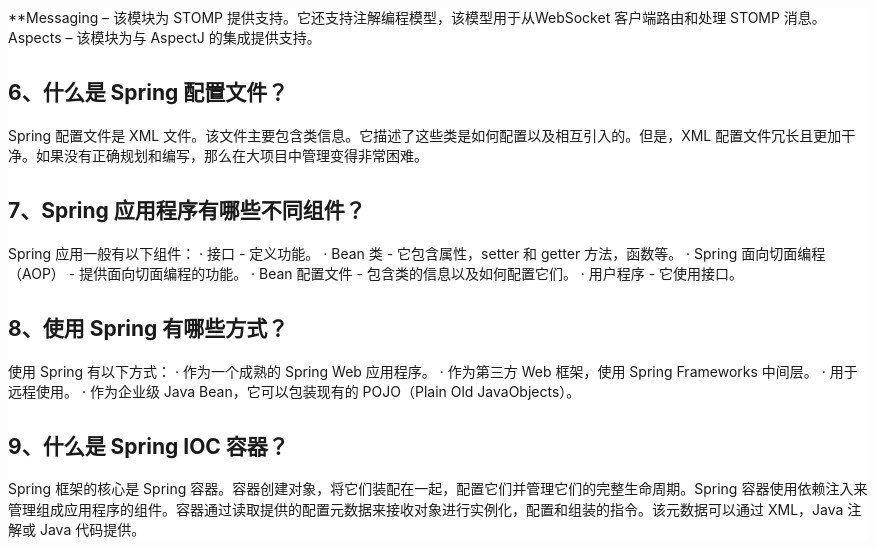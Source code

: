**Messaging – 该模块为 STOMP 提供支持。它还支持注解编程模型，该模型用于从WebSocket 客户端路由和处理 STOMP 消息。
 Aspects – 该模块为与 AspectJ 的集成提供支持。

## 6、什么是 Spring 配置文件？

Spring 配置文件是 XML 文件。该文件主要包含类信息。它描述了这些类是如何配置以及相互引入的。但是，XML 配置文件冗长且更加干净。如果没有正确规划和编写，那么在大项目中管理变得非常困难。

## 7、Spring 应用程序有哪些不同组件？

Spring 应用一般有以下组件：
· 接口 - 定义功能。
· Bean 类 - 它包含属性，setter 和 getter 方法，函数等。
· Spring 面向切面编程（AOP） - 提供面向切面编程的功能。
 · Bean 配置文件 - 包含类的信息以及如何配置它们。
 · 用户程序 - 它使用接口。

## 8、使用 Spring 有哪些方式？

使用 Spring 有以下方式：
· 作为一个成熟的 Spring Web 应用程序。
· 作为第三方 Web 框架，使用 Spring Frameworks 中间层。
· 用于远程使用。
· 作为企业级 Java Bean，它可以包装现有的 POJO（Plain Old JavaObjects）。

## 9、什么是 Spring IOC 容器？

Spring 框架的核心是 Spring 容器。容器创建对象，将它们装配在一起，配置它们并管理它们的完整生命周期。Spring 容器使用依赖注入来管理组成应用程序的组件。容器通过读取提供的配置元数据来接收对象进行实例化，配置和组装的指令。该元数据可以通过 XML，Java 注解或 Java 代码提供。
